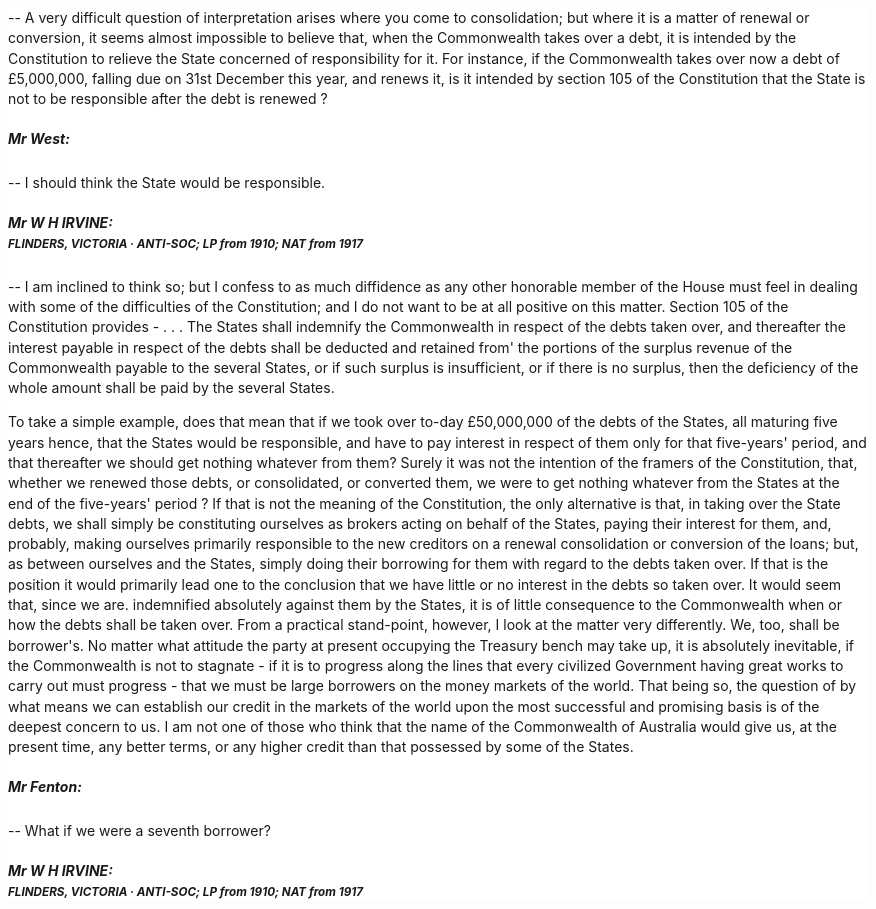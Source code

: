 -- A very difficult question of interpretation arises where you come to consolidation; but where it is a matter of renewal or conversion, it seems almost impossible to believe that, when the Commonwealth takes over a debt, it is intended by the Constitution to relieve the State concerned of responsibility for it. For instance, if the Commonwealth takes over now a debt of £5,000,000, falling due on 31st December this year, and renews it, is it intended by section 105 of the Constitution that the State is not to be responsible after the debt is renewed ? 

##### Mr West:

--  I should think the State would be responsible. 

##### Mr W H IRVINE:<br><small class="text-muted">FLINDERS, VICTORIA &middot; ANTI-SOC; LP from 1910; NAT from 1917</small>

-- I am inclined to think so; but I confess to as much diffidence as any other honorable member of the House must feel in dealing with some of the difficulties of the Constitution; and I do not want to be at all positive on this matter. Section 105 of the Constitution provides -   . . . The States shall indemnify the Commonwealth in respect of the debts taken over, and thereafter the interest payable in respect of the debts shall be deducted and retained from' the portions of the surplus revenue of the Commonwealth payable to the several States, or if such surplus is insufficient, or if there is no surplus, then the deficiency of the whole amount shall be paid by the several States. 

To take a simple example, does that mean that if we took over to-day £50,000,000 of the debts of the States, all maturing five years hence, that the States would be responsible, and have to pay interest in respect of them only for that five-years' period, and that thereafter we should get nothing whatever from them? Surely it was not the intention of the framers of the Constitution, that, whether we renewed those debts, or consolidated, or converted them, we were to get nothing whatever from the States at the end of the five-years' period ? If that is not the meaning of the Constitution, the only alternative is that, in taking over the State debts, we shall simply be constituting ourselves as brokers acting on behalf of the States, paying their interest for them, and, probably, making ourselves primarily responsible to the new creditors on a renewal consolidation or conversion of the loans; but, as between ourselves and the States, simply doing their borrowing for them with regard to the debts taken over. If that is the position it would primarily lead one to the conclusion that we have little or no interest in the debts so taken over. It would seem that, since we are. indemnified absolutely against them by the States, it is of little consequence to the Commonwealth when or how the debts shall be taken over. From a practical stand-point, however, I look at the matter very differently. We, too, shall be borrower's. No matter what attitude the party at present occupying the Treasury bench may take up, it is absolutely inevitable, if the Commonwealth is not to stagnate - if it is to progress along the lines that every civilized Government having great works to carry out must progress - that we must be large borrowers on the money markets of the world. That being so, the question of by what means we can establish our credit in the markets of the world upon the most successful and promising basis is of the deepest concern to us. I am not one of those who think that the name of the Commonwealth of Australia would give us, at the present time, any better terms, or any higher credit than that possessed by some of the States. 

##### Mr Fenton:

--  What if we were a seventh borrower? 

##### Mr W H IRVINE:<br><small class="text-muted">FLINDERS, VICTORIA &middot; ANTI-SOC; LP from 1910; NAT from 1917</small>
